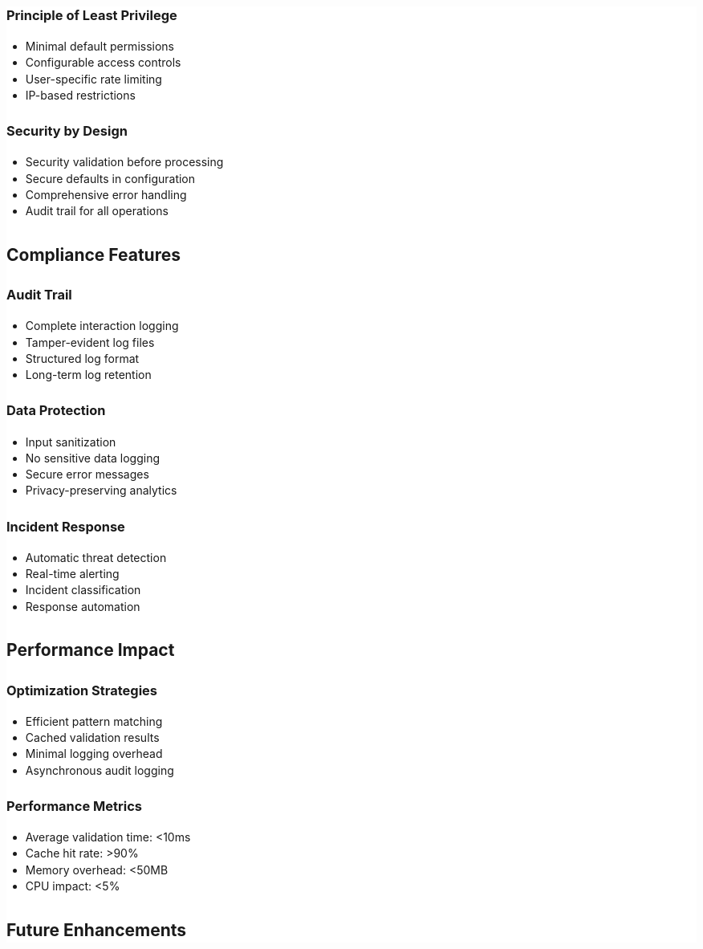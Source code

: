 ### Principle of Least Privilege
- Minimal default permissions
- Configurable access controls
- User-specific rate limiting
- IP-based restrictions

### Security by Design
- Security validation before processing
- Secure defaults in configuration
- Comprehensive error handling
- Audit trail for all operations

## Compliance Features

### Audit Trail
- Complete interaction logging
- Tamper-evident log files
- Structured log format
- Long-term log retention

### Data Protection
- Input sanitization
- No sensitive data logging
- Secure error messages
- Privacy-preserving analytics

### Incident Response
- Automatic threat detection
- Real-time alerting
- Incident classification
- Response automation

## Performance Impact

### Optimization Strategies
- Efficient pattern matching
- Cached validation results
- Minimal logging overhead
- Asynchronous audit logging

### Performance Metrics
- Average validation time: <10ms
- Cache hit rate: >90%
- Memory overhead: <50MB
- CPU impact: <5%

## Future Enhancements
